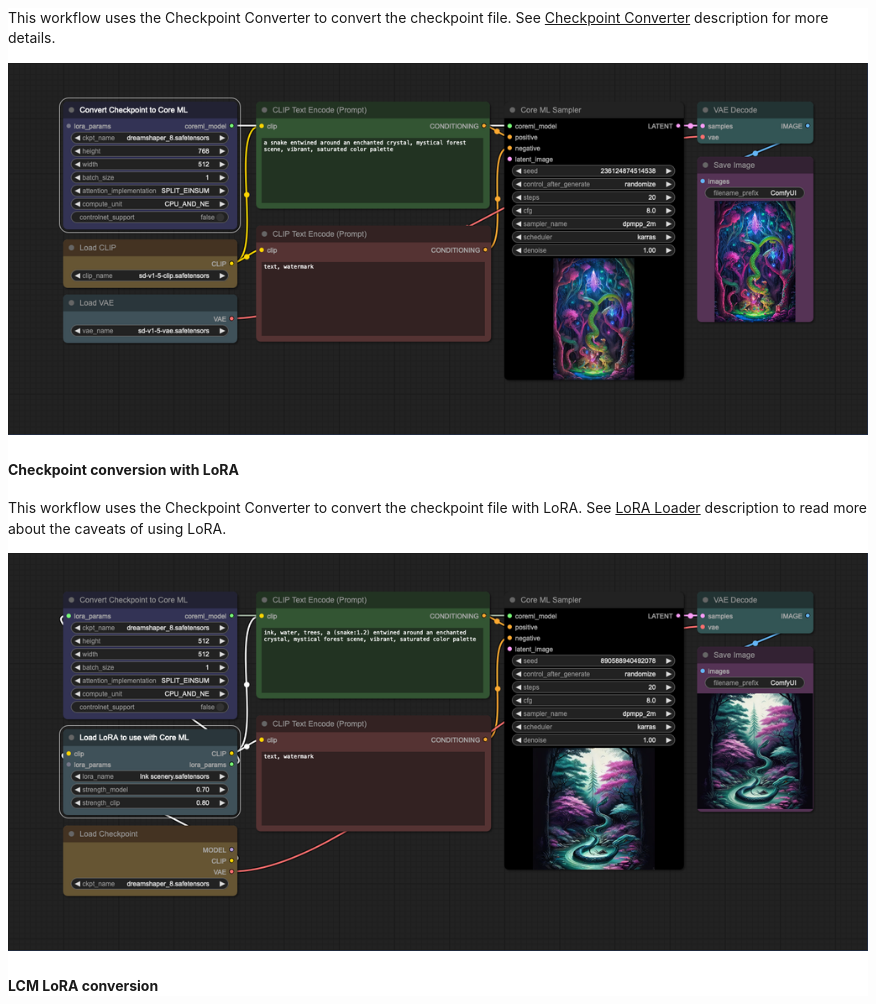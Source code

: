 This workflow uses the Checkpoint Converter to convert the checkpoint file. See
[Checkpoint Converter](#checkpoint-converter) description for more details.

![checkpoint-converter](./assets/basic_conversion.png?raw=true)

#### Checkpoint conversion with LoRA

This workflow uses the Checkpoint Converter to convert the checkpoint file with LoRA. See
[LoRA Loader](#lora-loader) description to read more about the caveats of using LoRA.

![checkpoint-converter+lora](./assets/conversion+lora.png?raw=true)

#### LCM LoRA conversion
